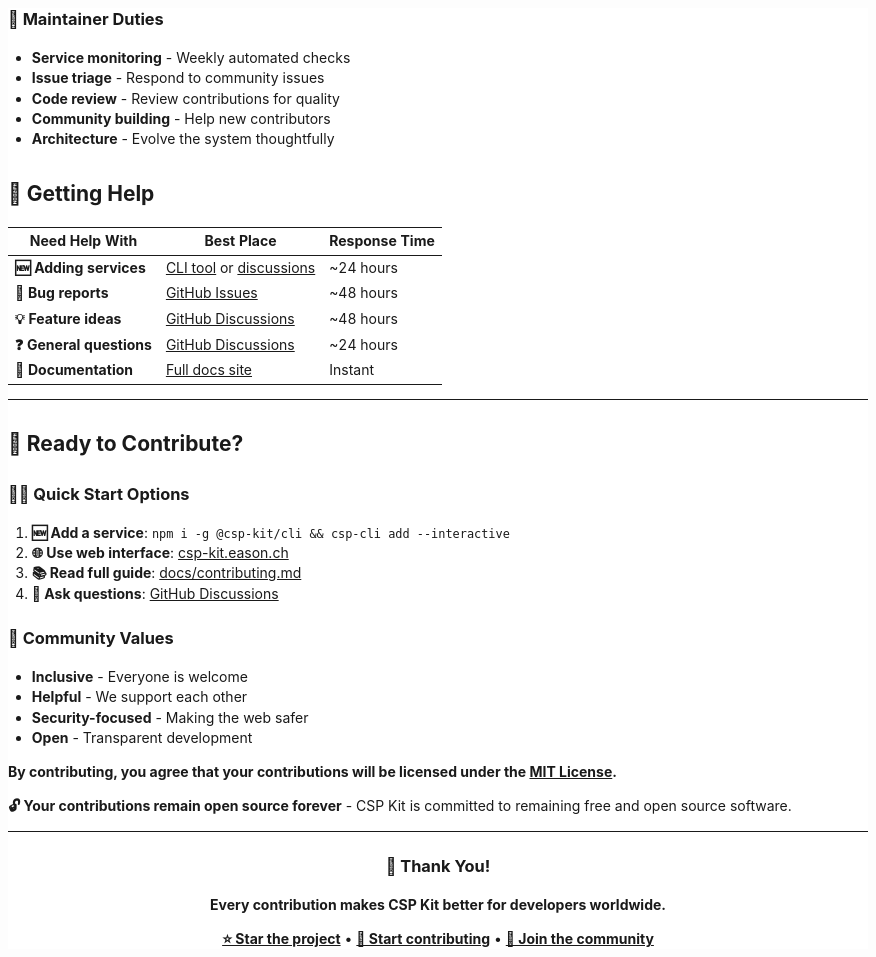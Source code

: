 ### 🎯 **Maintainer Duties**
- **Service monitoring** - Weekly automated checks
- **Issue triage** - Respond to community issues
- **Code review** - Review contributions for quality
- **Community building** - Help new contributors
- **Architecture** - Evolve the system thoughtfully

## 💬 **Getting Help**

| Need Help With | Best Place | Response Time |
|----------------|------------|---------------|
| **🆕 Adding services** | [CLI tool](https://github.com/eason-dev/csp-kit/discussions) or [discussions](https://github.com/eason-dev/csp-kit/discussions) | ~24 hours |
| **🐛 Bug reports** | [GitHub Issues](https://github.com/eason-dev/csp-kit/issues) | ~48 hours |
| **💡 Feature ideas** | [GitHub Discussions](https://github.com/eason-dev/csp-kit/discussions) | ~48 hours |
| **❓ General questions** | [GitHub Discussions](https://github.com/eason-dev/csp-kit/discussions) | ~24 hours |
| **📖 Documentation** | [Full docs site](https://csp-kit.eason.ch/docs) | Instant |

---

## 🎉 **Ready to Contribute?**

### 🏃‍♂️ **Quick Start Options**

1. **🆕 Add a service**: `npm i -g @csp-kit/cli && csp-cli add --interactive`
2. **🌐 Use web interface**: [csp-kit.eason.ch](https://csp-kit.eason.ch)
3. **📚 Read full guide**: [docs/contributing.md](./docs/contributing.md)
4. **💬 Ask questions**: [GitHub Discussions](https://github.com/eason-dev/csp-kit/discussions)

### 🤝 **Community Values**

- **Inclusive** - Everyone is welcome
- **Helpful** - We support each other
- **Security-focused** - Making the web safer
- **Open** - Transparent development

**By contributing, you agree that your contributions will be licensed under the [MIT License](./LICENSE).**

**🔓 Your contributions remain open source forever** - CSP Kit is committed to remaining free and open source software.

---

<div align="center">

### 🙏 **Thank You!**

**Every contribution makes CSP Kit better for developers worldwide.**

[**⭐ Star the project**](https://github.com/eason-dev/csp-kit) • [**🤝 Start contributing**](./docs/contributing.md) • [**💬 Join the community**](https://github.com/eason-dev/csp-kit/discussions)

</div>
